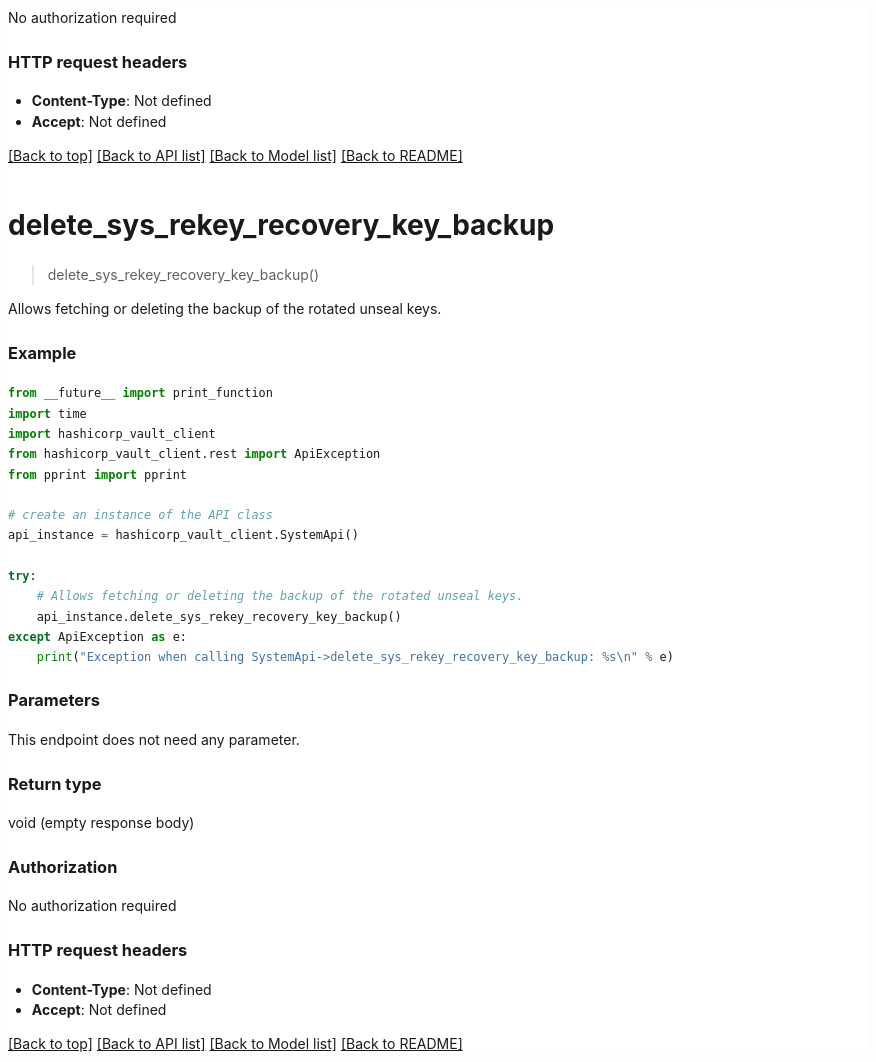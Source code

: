 No authorization required

### HTTP request headers

 - **Content-Type**: Not defined
 - **Accept**: Not defined

[[Back to top]](#) [[Back to API list]](../README.md#documentation-for-api-endpoints) [[Back to Model list]](../README.md#documentation-for-models) [[Back to README]](../README.md)

# **delete_sys_rekey_recovery_key_backup**
> delete_sys_rekey_recovery_key_backup()

Allows fetching or deleting the backup of the rotated unseal keys.

### Example
```python
from __future__ import print_function
import time
import hashicorp_vault_client
from hashicorp_vault_client.rest import ApiException
from pprint import pprint

# create an instance of the API class
api_instance = hashicorp_vault_client.SystemApi()

try:
    # Allows fetching or deleting the backup of the rotated unseal keys.
    api_instance.delete_sys_rekey_recovery_key_backup()
except ApiException as e:
    print("Exception when calling SystemApi->delete_sys_rekey_recovery_key_backup: %s\n" % e)
```

### Parameters
This endpoint does not need any parameter.

### Return type

void (empty response body)

### Authorization

No authorization required

### HTTP request headers

 - **Content-Type**: Not defined
 - **Accept**: Not defined

[[Back to top]](#) [[Back to API list]](../README.md#documentation-for-api-endpoints) [[Back to Model list]](../README.md#documentation-for-models) [[Back to README]](../README.md)
